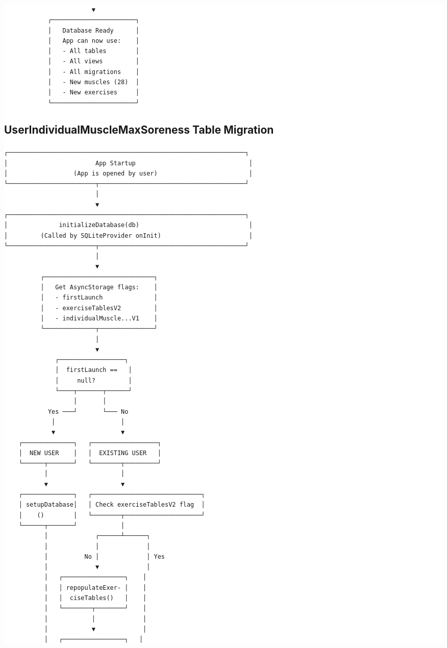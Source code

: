 ```
                        ▼
            ┌───────────────────────┐
            │   Database Ready      │
            │   App can now use:    │
            │   - All tables        │
            │   - All views         │
            │   - All migrations    │
            │   - New muscles (28)  │
            │   - New exercises     │
            └───────────────────────┘
```

## UserIndividualMuscleMaxSoreness Table Migration

```
┌─────────────────────────────────────────────────────────────────┐
│                        App Startup                               │
│                  (App is opened by user)                         │
└────────────────────────┬────────────────────────────────────────┘
                         │
                         ▼
┌─────────────────────────────────────────────────────────────────┐
│              initializeDatabase(db)                              │
│         (Called by SQLiteProvider onInit)                        │
└────────────────────────┬────────────────────────────────────────┘
                         │
                         ▼
          ┌──────────────────────────────┐
          │   Get AsyncStorage flags:    │
          │   - firstLaunch              │
          │   - exerciseTablesV2         │
          │   - individualMuscle...V1    │
          └──────────────┬───────────────┘
                         │
                         ▼
              ┌──────────────────┐
              │  firstLaunch ==   │
              │     null?         │
              └────┬───────┬──────┘
                   │       │
            Yes ───┘       └─── No
             │                  │
             ▼                  ▼
    ┌──────────────┐   ┌──────────────────┐
    │  NEW USER    │   │  EXISTING USER   │
    └──────┬───────┘   └────────┬─────────┘
           │                    │
           ▼                    ▼
    ┌──────────────┐   ┌──────────────────────────────┐
    │ setupDatabase│   │ Check exerciseTablesV2 flag  │
    │    ()        │   └────────┬─────────────────────┘
    └──────┬───────┘            │
           │             ┌──────┴──────┐
           │             │             │
           │          No │             │ Yes
           │             ▼             │
           │   ┌─────────────────┐    │
           │   │ repopulateExer- │    │
           │   │  ciseTables()   │    │
           │   └────────┬────────┘    │
           │            │             │
           │            ▼             │
           │   ┌─────────────────┐   │
```